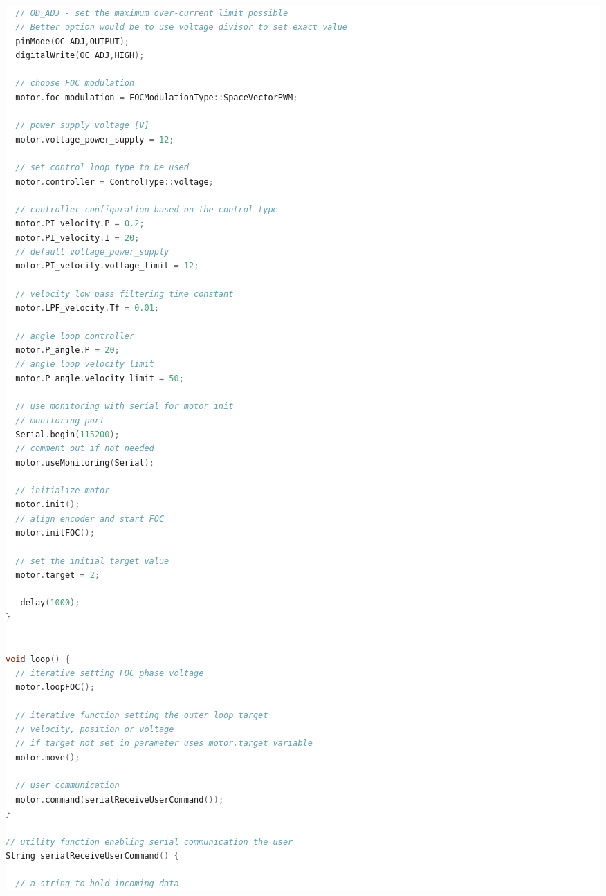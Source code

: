 ```cpp
  // OD_ADJ - set the maximum over-current limit possible
  // Better option would be to use voltage divisor to set exact value
  pinMode(OC_ADJ,OUTPUT);
  digitalWrite(OC_ADJ,HIGH);

  // choose FOC modulation
  motor.foc_modulation = FOCModulationType::SpaceVectorPWM;

  // power supply voltage [V]
  motor.voltage_power_supply = 12;

  // set control loop type to be used
  motor.controller = ControlType::voltage;

  // controller configuration based on the control type 
  motor.PI_velocity.P = 0.2;
  motor.PI_velocity.I = 20;
  // default voltage_power_supply
  motor.PI_velocity.voltage_limit = 12;

  // velocity low pass filtering time constant
  motor.LPF_velocity.Tf = 0.01;

  // angle loop controller
  motor.P_angle.P = 20;
  // angle loop velocity limit
  motor.P_angle.velocity_limit = 50;

  // use monitoring with serial for motor init
  // monitoring port
  Serial.begin(115200);
  // comment out if not needed
  motor.useMonitoring(Serial);

  // initialize motor
  motor.init();
  // align encoder and start FOC
  motor.initFOC();

  // set the initial target value
  motor.target = 2;
  
  _delay(1000);
}


void loop() {
  // iterative setting FOC phase voltage
  motor.loopFOC();

  // iterative function setting the outer loop target
  // velocity, position or voltage
  // if target not set in parameter uses motor.target variable
  motor.move();

  // user communication
  motor.command(serialReceiveUserCommand());
}

// utility function enabling serial communication the user
String serialReceiveUserCommand() {
  
  // a string to hold incoming data
```